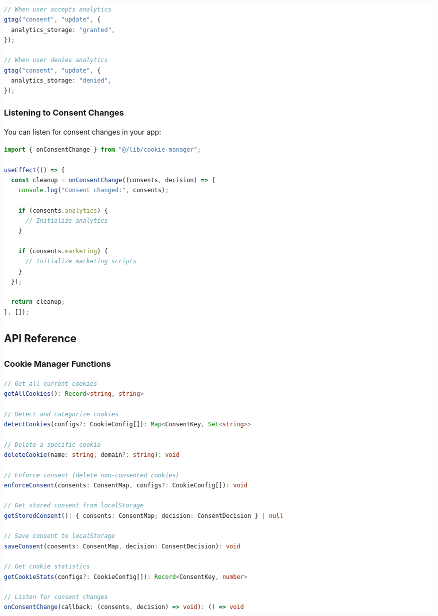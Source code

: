 ```typescript
// When user accepts analytics
gtag("consent", "update", {
  analytics_storage: "granted",
});

// When user denies analytics
gtag("consent", "update", {
  analytics_storage: "denied",
});
```

### Listening to Consent Changes

You can listen for consent changes in your app:

```typescript
import { onConsentChange } from "@/lib/cookie-manager";

useEffect(() => {
  const cleanup = onConsentChange((consents, decision) => {
    console.log("Consent changed:", consents);

    if (consents.analytics) {
      // Initialize analytics
    }

    if (consents.marketing) {
      // Initialize marketing scripts
    }
  });

  return cleanup;
}, []);
```

## API Reference

### Cookie Manager Functions

```typescript
// Get all current cookies
getAllCookies(): Record<string, string>

// Detect and categorize cookies
detectCookies(configs?: CookieConfig[]): Map<ConsentKey, Set<string>>

// Delete a specific cookie
deleteCookie(name: string, domain?: string): void

// Enforce consent (delete non-consented cookies)
enforceConsent(consents: ConsentMap, configs?: CookieConfig[]): void

// Get stored consent from localStorage
getStoredConsent(): { consents: ConsentMap; decision: ConsentDecision } | null

// Save consent to localStorage
saveConsent(consents: ConsentMap, decision: ConsentDecision): void

// Get cookie statistics
getCookieStats(configs?: CookieConfig[]): Record<ConsentKey, number>

// Listen for consent changes
onConsentChange(callback: (consents, decision) => void): () => void
```